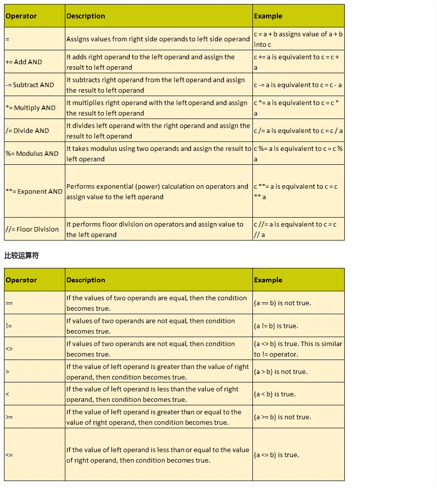 ![](img/920bc59676e0472bef7d84034ebe54db.png)

**比较运算符**

![](img/ed6237b88c5827bd02c91b0a78393991.png)
